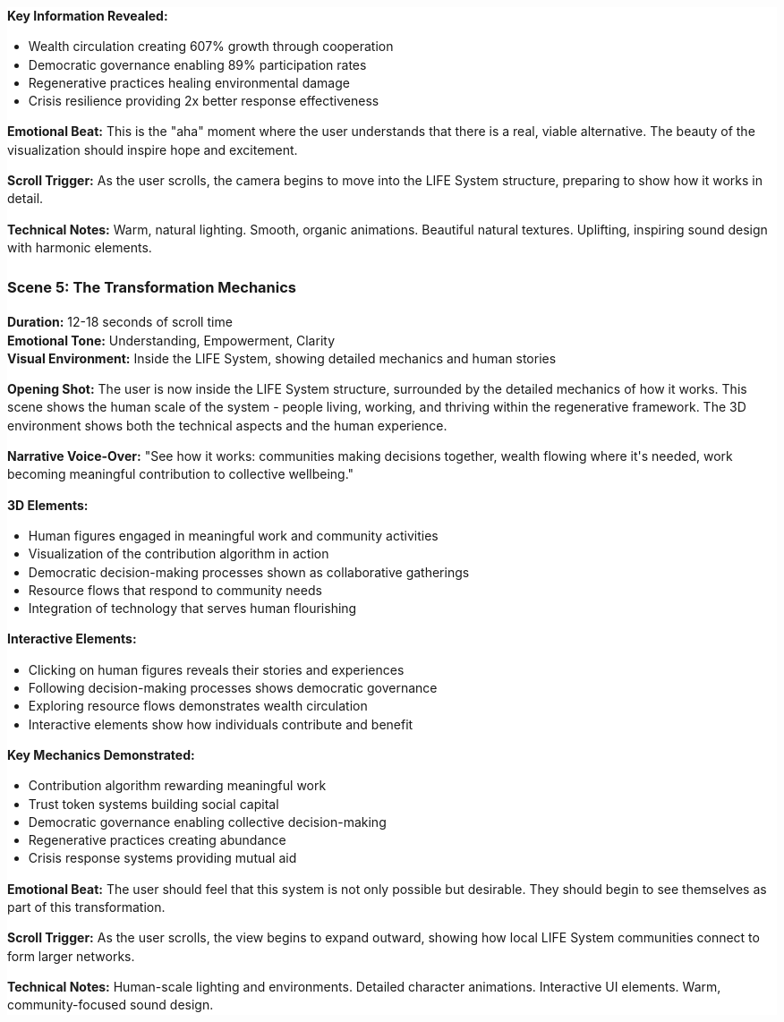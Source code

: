 **Key Information Revealed:**
- Wealth circulation creating 607% growth through cooperation
- Democratic governance enabling 89% participation rates
- Regenerative practices healing environmental damage
- Crisis resilience providing 2x better response effectiveness

**Emotional Beat:** This is the "aha" moment where the user understands that there is a real, viable alternative. The beauty of the visualization should inspire hope and excitement.

**Scroll Trigger:** As the user scrolls, the camera begins to move into the LIFE System structure, preparing to show how it works in detail.

**Technical Notes:** Warm, natural lighting. Smooth, organic animations. Beautiful natural textures. Uplifting, inspiring sound design with harmonic elements.

### Scene 5: The Transformation Mechanics
**Duration:** 12-18 seconds of scroll time  
**Emotional Tone:** Understanding, Empowerment, Clarity  
**Visual Environment:** Inside the LIFE System, showing detailed mechanics and human stories

**Opening Shot:** The user is now inside the LIFE System structure, surrounded by the detailed mechanics of how it works. This scene shows the human scale of the system - people living, working, and thriving within the regenerative framework. The 3D environment shows both the technical aspects and the human experience.

**Narrative Voice-Over:** "See how it works: communities making decisions together, wealth flowing where it's needed, work becoming meaningful contribution to collective wellbeing."

**3D Elements:**
- Human figures engaged in meaningful work and community activities
- Visualization of the contribution algorithm in action
- Democratic decision-making processes shown as collaborative gatherings
- Resource flows that respond to community needs
- Integration of technology that serves human flourishing

**Interactive Elements:**
- Clicking on human figures reveals their stories and experiences
- Following decision-making processes shows democratic governance
- Exploring resource flows demonstrates wealth circulation
- Interactive elements show how individuals contribute and benefit

**Key Mechanics Demonstrated:**
- Contribution algorithm rewarding meaningful work
- Trust token systems building social capital
- Democratic governance enabling collective decision-making
- Regenerative practices creating abundance
- Crisis response systems providing mutual aid

**Emotional Beat:** The user should feel that this system is not only possible but desirable. They should begin to see themselves as part of this transformation.

**Scroll Trigger:** As the user scrolls, the view begins to expand outward, showing how local LIFE System communities connect to form larger networks.

**Technical Notes:** Human-scale lighting and environments. Detailed character animations. Interactive UI elements. Warm, community-focused sound design.
